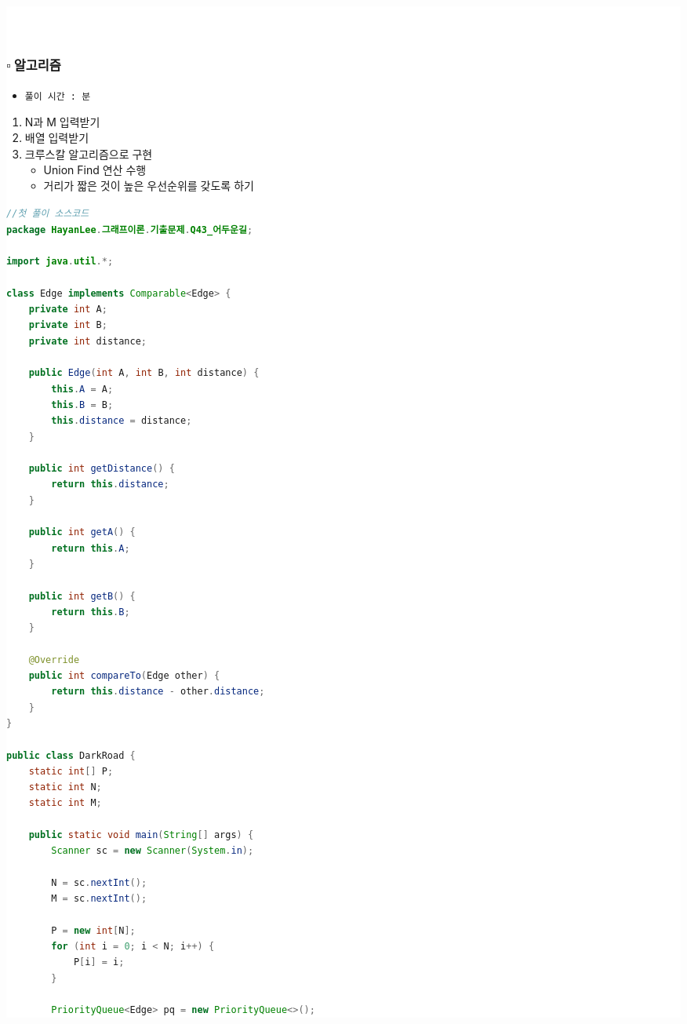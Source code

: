 <br>
<br>

### ▫️ 알고리즘
- ```풀이 시간 : 분```

1. N과 M 입력받기
2. 배열 입력받기
3. 크루스칼 알고리즘으로 구현
    - Union Find 연산 수행
    - 거리가 짧은 것이 높은 우선순위를 갖도록 하기

```java
//첫 풀이 소스코드
package HayanLee.그래프이론.기출문제.Q43_어두운길;

import java.util.*;

class Edge implements Comparable<Edge> {
    private int A;
    private int B;
    private int distance;

    public Edge(int A, int B, int distance) {
        this.A = A;
        this.B = B;
        this.distance = distance;
    }

    public int getDistance() {
        return this.distance;
    }

    public int getA() {
        return this.A;
    }

    public int getB() {
        return this.B;
    }

    @Override
    public int compareTo(Edge other) {
        return this.distance - other.distance;
    }
}

public class DarkRoad {
    static int[] P;
    static int N;
    static int M;

    public static void main(String[] args) {
        Scanner sc = new Scanner(System.in);

        N = sc.nextInt();
        M = sc.nextInt();

        P = new int[N];
        for (int i = 0; i < N; i++) {
            P[i] = i;
        }

        PriorityQueue<Edge> pq = new PriorityQueue<>();
```